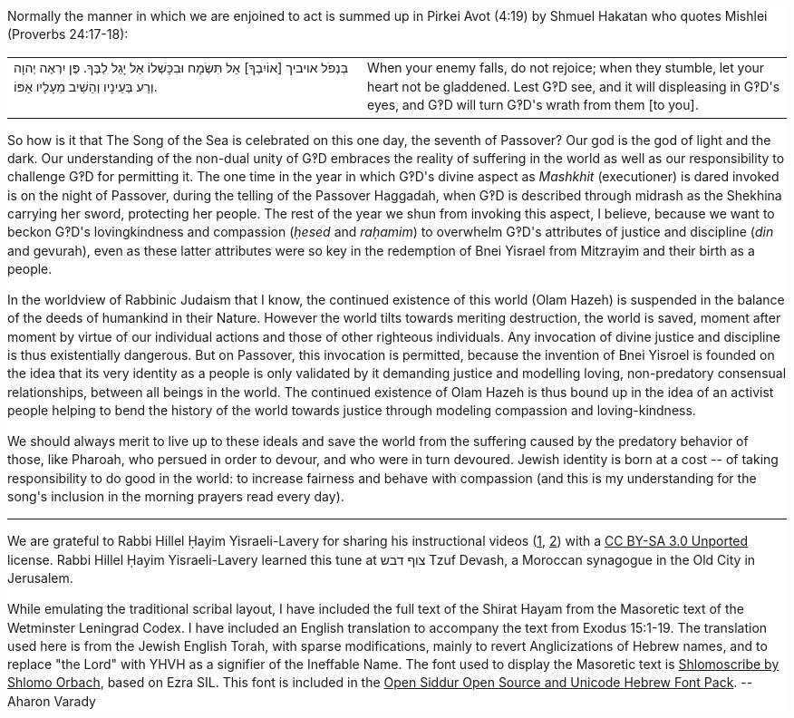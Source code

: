 Normally the manner in which we are enjoined to act is summed up in Pirkei Avot (4:19) by Shmuel Hakatan who quotes Mishlei (Proverbs 24:17-18):

<table style="margin: auto;">
<tr><td style="vertical-align:top;" width="44%">
<div class="liturgy"><span lang="he">
בִּנְפֹל אויביך [אוֹיִבְךָ] אַל תִּשְׂמָח וּבִכָּשְׁלוֹ אַל יָגֵל לִבֶּךָ.
פֶּן יִרְאֶה יְהוָה וְרַע בְּעֵינָיו וְהֵשִׁיב מֵעָלָיו אַפּוֹ.
</div></td>
 
<td style="vertical-align:top;" width="53%"><div class="english">
When your enemy falls, do not rejoice; when they stumble, let your heart not be gladdened. Lest G‽D see, and it will displeasing in G‽D's eyes, and G‽D will turn G‽D's wrath from them [to you].
</td></td></tbody></tbody></tbody></table>

So how is it that The Song of the Sea is celebrated on this one day, the seventh of Passover? Our god is the god of light and the dark. Our understanding of the non-dual unity of G‽D embraces the reality of suffering in the world as well as our responsibility to challenge G‽D for permitting it. The one time in the year in which G‽D's divine aspect as <em>Mashkhit</em> (executioner) is dared invoked is on the night of Passover, during the telling of the Passover Haggadah, when G‽D is described through midrash as the Shekhina carrying her sword, protecting her people. The rest of the year we shun from invoking this aspect, I believe, because we want to beckon G‽D's lovingkindness and compassion (<em>ḥesed</em> and <em>raḥamim</em>) to overwhelm G‽D's attributes of justice and discipline (<em>din</em> and gevurah), even as these latter attributes were so key in the redemption of Bnei Yisrael from Mitzrayim and their birth as a people.

In the worldview of Rabbinic Judaism that I know, the continued existence of this world (Olam Hazeh) is suspended in the balance of the deeds of humankind in their Nature. However the world tilts towards meriting destruction, the world is saved, moment after moment by virtue of our individual actions and those of other righteous individuals. Any invocation of divine justice and discipline is thus existentially dangerous. But on Passover, this invocation is permitted, because the invention of Bnei Yisroel is founded on the idea that its very identity as a people is only validated by it demanding justice and modelling loving, non-predatory consensual relationships, between all beings in the world. The continued existence of Olam Hazeh is thus bound up in the idea of an activist people helping to bend the history of the world towards justice through modeling compassion and loving-kindness.

We should always merit to live up to these ideals and save the world from the suffering caused by the predatory behavior of those, like Pharoah, who persued in order to devour, and who were in turn devoured. Jewish identity is born at a cost -- of taking responsibility to do good in the world: to increase fairness and behave with compassion (and this is my understanding for the song's inclusion in the morning prayers read every day).

<hr />

We are grateful to Rabbi Hillel Ḥayim Yisraeli-Lavery for sharing his instructional videos (<a href="http://www.youtube.com/user/rebhi11e1">1</a>, <a href="http://www.youtube.com/user/HowJew">2</a>) with a <a href="http://creativecommons.org/licenses/by-sa/3.0/">CC BY-SA 3.0 Unported</a> license. Rabbi Hillel Ḥayim Yisraeli-Lavery learned this tune at <span class="hebrew" lang="he">צוף דבש</span> Tzuf Devash, a Moroccan synagogue in the Old City in Jerusalem.

While emulating the traditional scribal layout, I have included the full text of the Shirat Hayam from the Masoretic text of the Wetminster Leningrad Codex. I have included an English translation to accompany the text from Exodus 15:1-19. The translation used here is from the Jewish English Torah, with sparse modifications, mainly to revert Anglicizations of Hebrew names, and to replace "the Lord" with YHVH as a signifier of the Ineffable Name. The font used to display the Masoretic text is <a href="https://sites.google.com/site/orlaeinayim">Shlomoscribe by Shlomo Orbach</a>, based on Ezra SIL. This font is included in the <a href="http://opensiddur.org/2010/07/unicode-compliant-and-open-source-licensed-hebrew-fonts/">Open Siddur Open Source and Unicode Hebrew Font Pack</a>. -- Aharon Varady